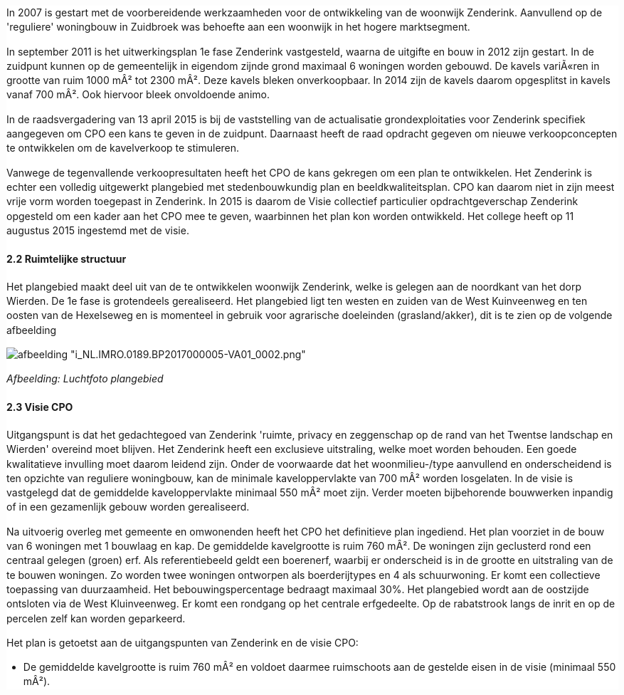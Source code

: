 In 2007 is gestart met de voorbereidende werkzaamheden voor de ontwikkeling van de woonwijk Zenderink. Aanvullend op de 'reguliere' woningbouw in Zuidbroek was behoefte aan een woonwijk in het hogere marktsegment.

In september 2011 is het uitwerkingsplan 1e fase Zenderink vastgesteld, waarna de uitgifte en bouw in 2012 zijn gestart. In de zuidpunt kunnen op de gemeentelijk in eigendom zijnde grond maximaal 6 woningen worden gebouwd. De kavels variÃ«ren in grootte van ruim 1000 mÂ² tot 2300 mÂ². Deze kavels bleken onverkoopbaar. In 2014 zijn de kavels daarom opgesplitst in kavels vanaf 700 mÂ². Ook hiervoor bleek onvoldoende animo.

In de raadsvergadering van 13 april 2015 is bij de vaststelling van de actualisatie grondexploitaties voor Zenderink specifiek aangegeven om CPO een kans te geven in de zuidpunt. Daarnaast heeft de raad opdracht gegeven om nieuwe verkoopconcepten te ontwikkelen om de kavelverkoop te stimuleren.

Vanwege de tegenvallende verkoopresultaten heeft het CPO de kans gekregen om een plan te ontwikkelen. Het Zenderink is echter een volledig uitgewerkt plangebied met stedenbouwkundig plan en beeldkwaliteitsplan. CPO kan daarom niet in zijn meest vrije vorm worden toegepast in Zenderink. In 2015 is daarom de Visie collectief particulier opdrachtgeverschap Zenderink opgesteld om een kader aan het CPO mee te geven, waarbinnen het plan kon worden ontwikkeld. Het college heeft op 11 augustus 2015 ingestemd met de visie.

#### 2\.2 Ruimtelijke structuur

Het plangebied maakt deel uit van de te ontwikkelen woonwijk Zenderink, welke is gelegen aan de noordkant van het dorp Wierden. De 1e fase is grotendeels gerealiseerd. Het plangebied ligt ten westen en zuiden van de West Kuinveenweg en ten oosten van de Hexelseweg en is momenteel in gebruik voor agrarische doeleinden (grasland/akker), dit is te zien op de volgende afbeelding

![afbeelding "i_NL.IMRO.0189.BP2017000005-VA01_0002.png"](i_NL.IMRO.0189.BP2017000005-VA01_0002.png)

*Afbeelding: Luchtfoto plangebied*

#### 2\.3 Visie CPO

Uitgangspunt is dat het gedachtegoed van Zenderink 'ruimte, privacy en zeggenschap op de rand van het Twentse landschap en Wierden' overeind moet blijven. Het Zenderink heeft een exclusieve uitstraling, welke moet worden behouden. Een goede kwalitatieve invulling moet daarom leidend zijn. Onder de voorwaarde dat het woonmilieu\-/type aanvullend en onderscheidend is ten opzichte van reguliere woningbouw, kan de minimale kaveloppervlakte van 700 mÂ² worden losgelaten. In de visie is vastgelegd dat de gemiddelde kaveloppervlakte minimaal 550 mÂ² moet zijn. Verder moeten bijbehorende bouwwerken inpandig of in een gezamenlijk gebouw worden gerealiseerd.

Na uitvoerig overleg met gemeente en omwonenden heeft het CPO het definitieve plan ingediend. Het plan voorziet in de bouw van 6 woningen met 1 bouwlaag en kap. De gemiddelde kavelgrootte is ruim 760 mÂ². De woningen zijn geclusterd rond een centraal gelegen (groen) erf. Als referentiebeeld geldt een boerenerf, waarbij er onderscheid is in de grootte en uitstraling van de te bouwen woningen. Zo worden twee woningen ontworpen als boerderijtypes en 4 als schuurwoning. Er komt een collectieve toepassing van duurzaamheid. Het bebouwingspercentage bedraagt maximaal 30%. Het plangebied wordt aan de oostzijde ontsloten via de West Kluinveenweg. Er komt een rondgang op het centrale erfgedeelte. Op de rabatstrook langs de inrit en op de percelen zelf kan worden geparkeerd.

Het plan is getoetst aan de uitgangspunten van Zenderink en de visie CPO:

* De gemiddelde kavelgrootte is ruim 760 mÂ² en voldoet daarmee ruimschoots aan de gestelde eisen in de visie (minimaal 550 mÂ²).
